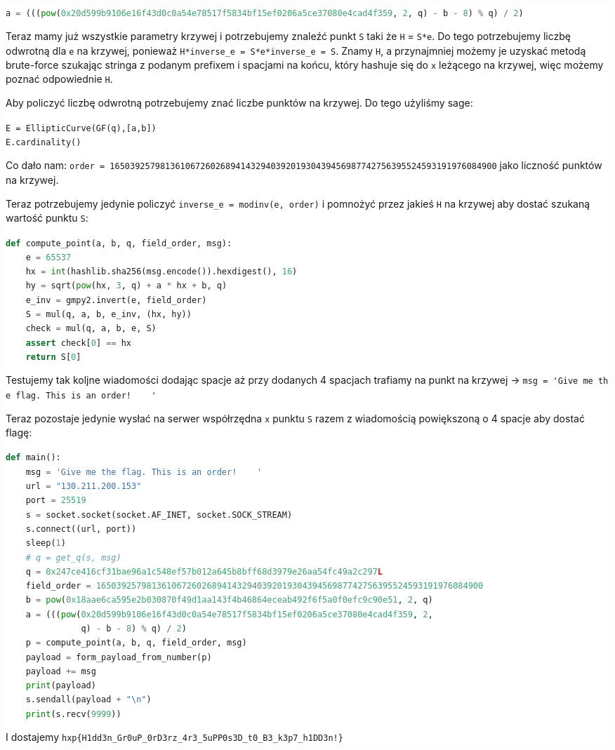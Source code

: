 ```python
a = (((pow(0x20d599b9106e16f43d0c0a54e78517f5834bf15ef0206a5ce37080e4cad4f359, 2, q) - b - 8) % q) / 2) 
```

Teraz mamy już wszystkie parametry krzywej i potrzebujemy znaleźć punkt `S` taki że `H` = `S*e`.
Do tego potrzebujemy liczbę odwrotną dla `e` na krzywej, ponieważ `H*inverse_e = S*e*inverse_e = S`.
Znamy `H`, a przynajmniej możemy je uzyskać metodą brute-force szukając stringa z podanym prefixem i spacjami na końcu, który hashuje się do `x` leżącego na krzywej, więc możemy poznać odpowiednie `H`.

Aby policzyć liczbę odwrotną potrzebujemy znać liczbe punktów na krzywej.
Do tego użyliśmy sage:

```
E = EllipticCurve(GF(q),[a,b])
E.cardinality()
```

Co dało nam: `order = 16503925798136106726026894143294039201930439456987742756395524593191976084900` jako liczność punktów na krzywej.

Teraz potrzebujemy jedynie policzyć `inverse_e = modinv(e, order)` i pomnożyć przez jakieś `H` na krzywej aby dostać szukaną wartość punktu `S`:

```python
def compute_point(a, b, q, field_order, msg):
    e = 65537
    hx = int(hashlib.sha256(msg.encode()).hexdigest(), 16)
    hy = sqrt(pow(hx, 3, q) + a * hx + b, q)
    e_inv = gmpy2.invert(e, field_order)
    S = mul(q, a, b, e_inv, (hx, hy))
    check = mul(q, a, b, e, S)
    assert check[0] == hx
    return S[0]
```

Testujemy tak koljne wiadomości dodając spacje aż przy dodanych 4 spacjach trafiamy na punkt na krzywej -> `msg = 'Give me the flag. This is an order!    '`

Teraz pozostaje jedynie wysłać na serwer współrzędna `x` punktu `S` razem z wiadomością powiększoną o 4 spacje aby dostać flagę:

```python
def main():
    msg = 'Give me the flag. This is an order!    '
    url = "130.211.200.153"
    port = 25519
    s = socket.socket(socket.AF_INET, socket.SOCK_STREAM)
    s.connect((url, port))
    sleep(1)
    # q = get_q(s, msg)
    q = 0x247ce416cf31bae96a1c548ef57b012a645b8bff68d3979e26aa54fc49a2c297L
    field_order = 16503925798136106726026894143294039201930439456987742756395524593191976084900
    b = pow(0x18aae6ca595e2b030870f49d1aa143f4b46864eceab492f6f5a0f0efc9c90e51, 2, q)
    a = (((pow(0x20d599b9106e16f43d0c0a54e78517f5834bf15ef0206a5ce37080e4cad4f359, 2,
               q) - b - 8) % q) / 2)
    p = compute_point(a, b, q, field_order, msg)
    payload = form_payload_from_number(p)
    payload += msg
    print(payload)
    s.sendall(payload + "\n")
    print(s.recv(9999))
```

I dostajemy `hxp{H1dd3n_Gr0uP_0rD3rz_4r3_5uPP0s3D_t0_B3_k3p7_h1DD3n!}`
